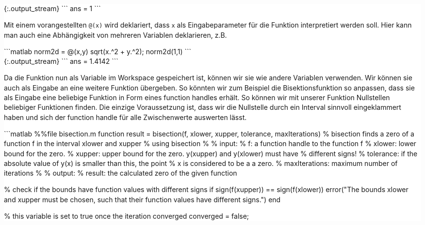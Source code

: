 <div class="output_wrapper" markdown="1">
<div class="output_subarea" markdown="1">
{:.output_stream}
```
ans =  1
```
</div>
</div>
</div>

Mit einem vorangestellten `@(x)` wird deklariert, dass `x` als Eingabeparameter für die Funktion interpretiert werden soll. Hier kann man auch eine Abhängigkeit von mehreren Variablen deklarieren, z.B.

<div markdown="1" class="cell code_cell">
<div class="input_area" markdown="1">
```matlab
norm2d = @(x,y) sqrt(x.^2 + y.^2);
norm2d(1,1)
```
</div>

<div class="output_wrapper" markdown="1">
<div class="output_subarea" markdown="1">
{:.output_stream}
```
ans =  1.4142
```
</div>
</div>
</div>

Da die Funktion nun als Variable im Workspace gespeichert ist, können wir sie wie andere Variablen verwenden. Wir können sie auch als Eingabe an eine weitere Funktion übergeben. So könnten wir zum Beispiel die Bisektionsfunktion so anpassen, dass sie als Eingabe eine beliebige Funktion in Form eines function handles erhält. So können wir mit unserer Funktion Nullstellen beliebiger Funktionen finden. Die einzige Voraussetzung ist, dass wir die Nullstelle durch ein Interval sinnvoll eingeklammert haben und sich der function handle für alle Zwischenwerte auswerten lässt.

<div markdown="1" class="cell code_cell">
<div class="input_area" markdown="1">
```matlab
%%file bisection.m
function result = bisection(f, xlower, xupper, tolerance, maxIterations)
% bisection finds a zero of a function f in the interval xlower and xupper 
% using bisection
%
% input:
%   f:             a function handle to the function f
%   xlower:        lower bound for the zero.
%   xupper:        upper bound for the zero. y(xupper) and y(xlower) must have 
%                  different signs!
%   tolerance:     if the absolute value of y(x) is smaller than this, the point 
%                  x is considered to be a a zero.
%   maxIterations: maximum number of iterations
%
% output:
%   result:        the calculated zero of the given function

% check if the bounds have function values with different signs
if sign(f(xupper)) == sign(f(xlower))
    error("The bounds xlower and xupper must be chosen, such that their function values have different signs.")
end

% this variable is set to true once the iteration converged
converged = false;
```